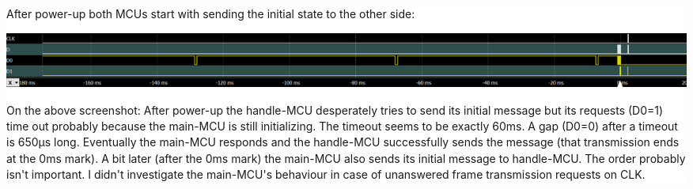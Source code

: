 After power-up both MCUs start with sending the initial state to the other side:

[![Joystick handle startup](./img/X52-Pro/joystick_handle_startup.png)](./img/X52-Pro/joystick_handle_startup.png)

On the above screenshot: After power-up the handle-MCU desperately tries to send its initial message but its requests (D0=1) time out probably because the main-MCU is still initializing. The timeout seems to be exactly 60ms. A gap (D0=0) after a timeout is 650µs long. Eventually the main-MCU responds and the handle-MCU successfully sends the message (that transmission ends at the 0ms mark). A bit later (after the 0ms mark) the main-MCU also sends its initial message to handle-MCU. The order probably isn't important. I didn't investigate the main-MCU's behaviour in case of unanswered frame transmission requests on CLK.
